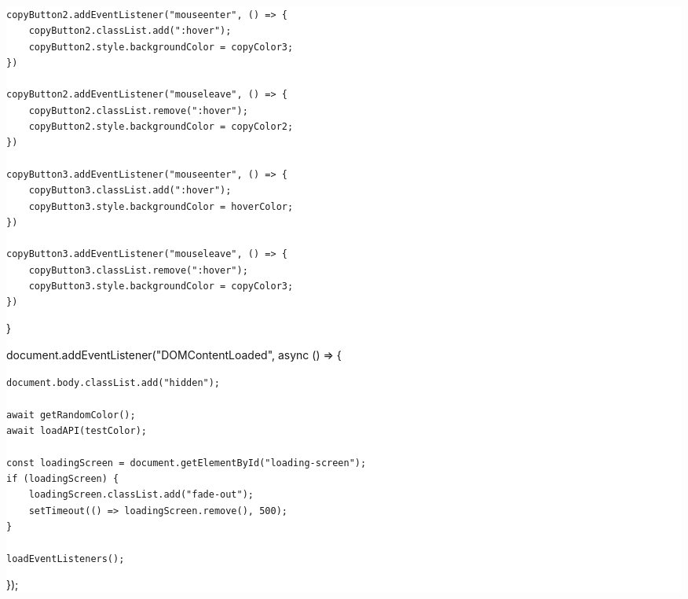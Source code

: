     copyButton2.addEventListener("mouseenter", () => {
        copyButton2.classList.add(":hover");
        copyButton2.style.backgroundColor = copyColor3;
    })

    copyButton2.addEventListener("mouseleave", () => {
        copyButton2.classList.remove(":hover");
        copyButton2.style.backgroundColor = copyColor2;
    })

    copyButton3.addEventListener("mouseenter", () => {
        copyButton3.classList.add(":hover");
        copyButton3.style.backgroundColor = hoverColor;
    })

    copyButton3.addEventListener("mouseleave", () => {
        copyButton3.classList.remove(":hover");
        copyButton3.style.backgroundColor = copyColor3;
    })

}

document.addEventListener("DOMContentLoaded", async () => {
    
    document.body.classList.add("hidden"); 

    await getRandomColor(); 
    await loadAPI(testColor); 

    const loadingScreen = document.getElementById("loading-screen");
    if (loadingScreen) {
        loadingScreen.classList.add("fade-out");
        setTimeout(() => loadingScreen.remove(), 500);
    }

    loadEventListeners();

});
